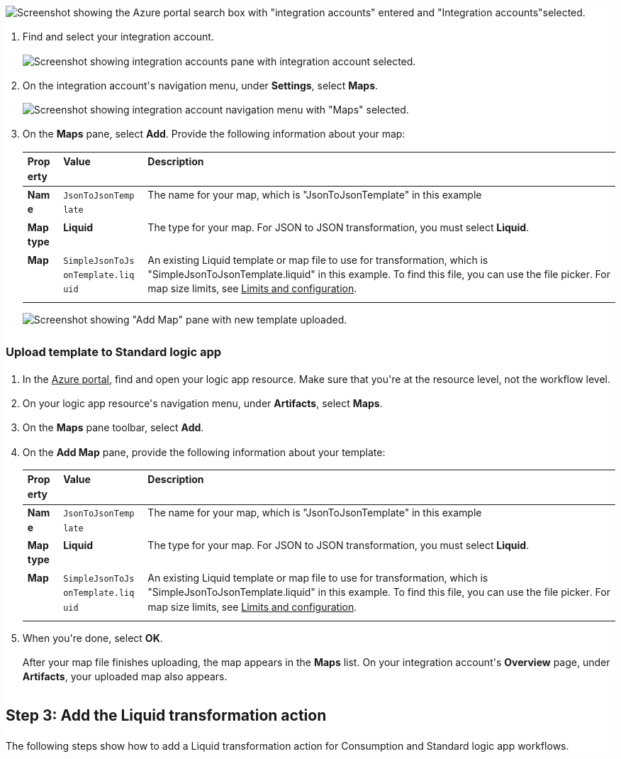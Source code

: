    ![Screenshot showing the Azure portal search box with "integration accounts" entered and "Integration accounts"selected.](./media/logic-apps-enterprise-integration-liquid-transform/find-integration-accounts.png)

1. Find and select your integration account.

   ![Screenshot showing integration accounts pane with integration account selected.](./media/logic-apps-enterprise-integration-liquid-transform/select-integration-account.png)

1. On the integration account's navigation menu, under **Settings**, select **Maps**.

    ![Screenshot showing integration account navigation menu with "Maps" selected.](./media/logic-apps-enterprise-integration-liquid-transform/select-maps.png)

1. On the **Maps** pane, select **Add**. Provide the following information about your map:

   | Property | Value | Description |
   |----------|-------|-------------|
   | **Name** | `JsonToJsonTemplate` | The name for your map, which is "JsonToJsonTemplate" in this example |
   | **Map type** | **Liquid** | The type for your map. For JSON to JSON transformation, you must select **Liquid**. |
   | **Map** | `SimpleJsonToJsonTemplate.liquid` | An existing Liquid template or map file to use for transformation, which is "SimpleJsonToJsonTemplate.liquid" in this example. To find this file, you can use the file picker. For map size limits, see [Limits and configuration](../logic-apps/logic-apps-limits-and-config.md#artifact-capacity-limits). |
   |||

   ![Screenshot showing "Add Map" pane with new template uploaded.](./media/logic-apps-enterprise-integration-liquid-transform/add-liquid-template.png)

<a name="upload-template-standard-logic-app"></a>

### Upload template to Standard logic app

1. In the [Azure portal](https://portal.azure.com), find and open your logic app resource. Make sure that you're at the resource level, not the workflow level.

1. On your logic app resource's navigation menu, under **Artifacts**, select **Maps**.

1. On the **Maps** pane toolbar, select **Add**.

1. On the **Add Map** pane, provide the following information about your template:

   | Property | Value | Description |
   |----------|-------|-------------|
   | **Name** | `JsonToJsonTemplate` | The name for your map, which is "JsonToJsonTemplate" in this example |
   | **Map type** | **Liquid** | The type for your map. For JSON to JSON transformation, you must select **Liquid**. |
   | **Map** | `SimpleJsonToJsonTemplate.liquid` | An existing Liquid template or map file to use for transformation, which is "SimpleJsonToJsonTemplate.liquid" in this example. To find this file, you can use the file picker. For map size limits, see [Limits and configuration](../logic-apps/logic-apps-limits-and-config.md#artifact-capacity-limits). |
   |||

1. When you're done, select **OK**.

   After your map file finishes uploading, the map appears in the **Maps** list. On your integration account's **Overview** page, under **Artifacts**, your uploaded map also appears.

## Step 3: Add the Liquid transformation action

The following steps show how to add a Liquid transformation action for Consumption and Standard logic app workflows.
